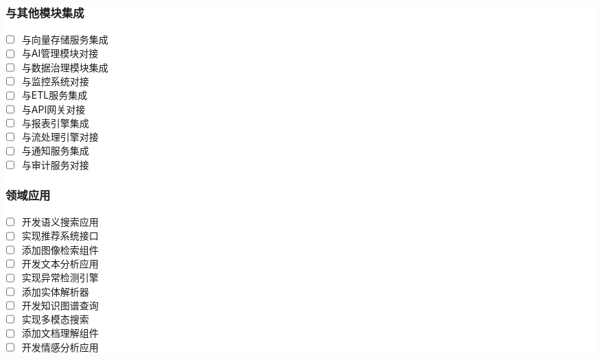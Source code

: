 ### 与其他模块集成
- [ ] 与向量存储服务集成
- [ ] 与AI管理模块对接
- [ ] 与数据治理模块集成
- [ ] 与监控系统对接
- [ ] 与ETL服务集成
- [ ] 与API网关对接
- [ ] 与报表引擎集成
- [ ] 与流处理引擎对接
- [ ] 与通知服务集成
- [ ] 与审计服务对接

### 领域应用
- [ ] 开发语义搜索应用
- [ ] 实现推荐系统接口
- [ ] 添加图像检索组件
- [ ] 开发文本分析应用
- [ ] 实现异常检测引擎
- [ ] 添加实体解析器
- [ ] 开发知识图谱查询
- [ ] 实现多模态搜索
- [ ] 添加文档理解组件
- [ ] 开发情感分析应用

